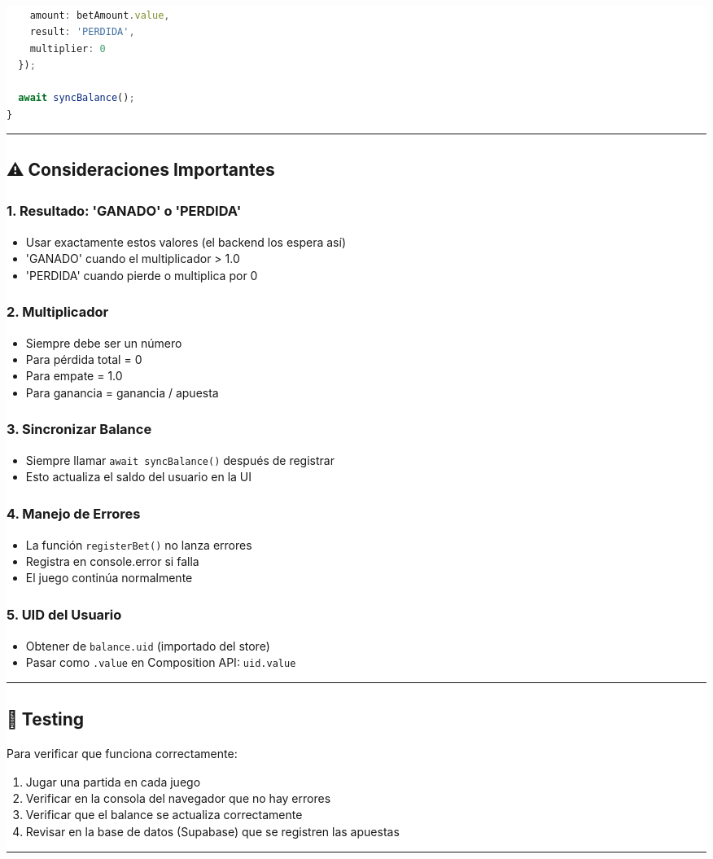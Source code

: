 ```javascript
    amount: betAmount.value,
    result: 'PERDIDA',
    multiplier: 0
  });
  
  await syncBalance();
}
```

---

## ⚠️ Consideraciones Importantes

### 1. **Resultado: 'GANADO' o 'PERDIDA'**
   - Usar exactamente estos valores (el backend los espera así)
   - 'GANADO' cuando el multiplicador > 1.0
   - 'PERDIDA' cuando pierde o multiplica por 0

### 2. **Multiplicador**
   - Siempre debe ser un número
   - Para pérdida total = 0
   - Para empate = 1.0
   - Para ganancia = ganancia / apuesta

### 3. **Sincronizar Balance**
   - Siempre llamar `await syncBalance()` después de registrar
   - Esto actualiza el saldo del usuario en la UI

### 4. **Manejo de Errores**
   - La función `registerBet()` no lanza errores
   - Registra en console.error si falla
   - El juego continúa normalmente

### 5. **UID del Usuario**
   - Obtener de `balance.uid` (importado del store)
   - Pasar como `.value` en Composition API: `uid.value`

---

## 🧪 Testing

Para verificar que funciona correctamente:

1. Jugar una partida en cada juego
2. Verificar en la consola del navegador que no hay errores
3. Verificar que el balance se actualiza correctamente
4. Revisar en la base de datos (Supabase) que se registren las apuestas

---
